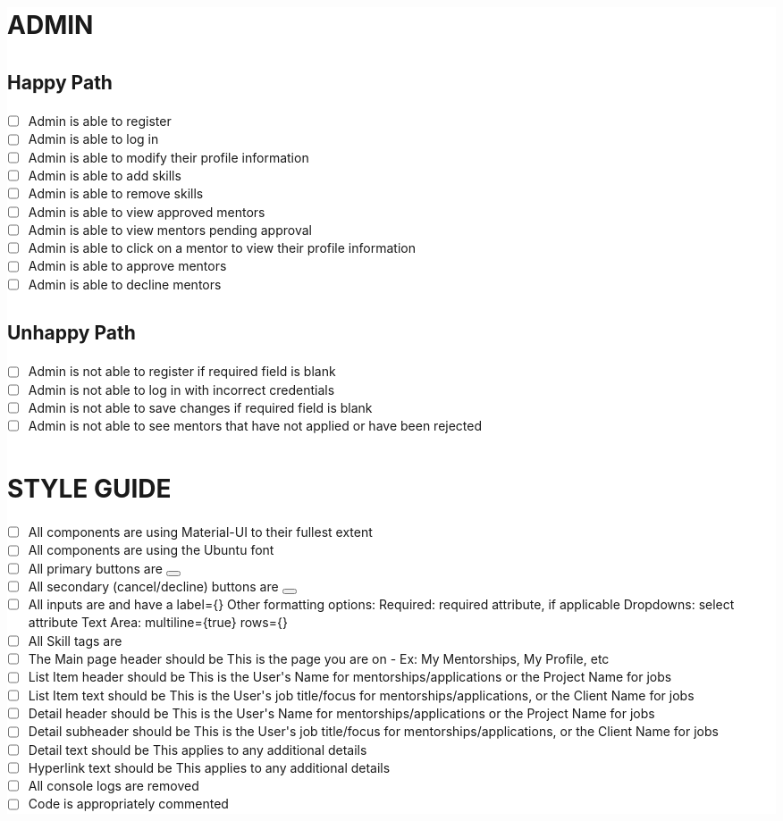 
# ADMIN

## Happy Path
 - [ ] Admin is able to register
 - [ ] Admin is able to log in
 - [ ] Admin is able to modify their profile information
 - [ ] Admin is able to add skills
 - [ ] Admin is able to remove skills
 - [ ] Admin is able to view approved mentors
 - [ ] Admin is able to view mentors pending approval
 - [ ] Admin is able to click on a mentor to view their profile information
 - [ ] Admin is able to approve mentors
 - [ ] Admin is able to decline mentors

## Unhappy Path
 - [ ] Admin is not able to register if required field is blank
 - [ ] Admin is not able to log in with incorrect credentials
 - [ ] Admin is not able to save changes if required field is blank
 - [ ] Admin is not able to see mentors that have not applied or have been rejected

# STYLE GUIDE

 - [ ] All components are using Material-UI to their fullest extent
 - [ ] All components are using the Ubuntu font
 - [ ] All primary buttons are <Button variant="contained" color="primary">
 - [ ] All secondary (cancel/decline) buttons are <Button variant="contained" color="secondary">
 - [ ] All inputs are <TextField /> and have a label={}
        Other formatting options:
            Required: required attribute, if applicable
            Dropdowns: select attribute
            Text Area: multiline={true} rows={}
 - [ ] All Skill tags are <Chip color="secondary" size="small" />
 - [ ] The Main page header should be <Typography variant="h1" color="secondary">
        This is the page you are on - Ex: My Mentorships, My Profile, etc
 - [ ] List Item header should be <Typography variant="h6" color="primary">
        This is the User's Name for mentorships/applications or the Project Name for jobs
 - [ ] List Item text should be <Typography variant="p" color="secondary">
        This is the User's job title/focus for mentorships/applications, or the Client Name for jobs
 - [ ] Detail header should be <Typography variant="h2" color="primary">
        This is the User's Name for mentorships/applications or the Project Name for jobs
 - [ ] Detail subheader should be  <Typography variant="h4" color="secondary">
        This is the User's job title/focus for mentorships/applications, or the Client Name for jobs
 - [ ] Detail text should be  <Typography variant="p" color="secondary">
        This applies to any additional details
 - [ ] Hyperlink text should be  <Typography variant="p" color="primary">
        This applies to any additional details
 - [ ] All console logs are removed
 - [ ] Code is appropriately commented
